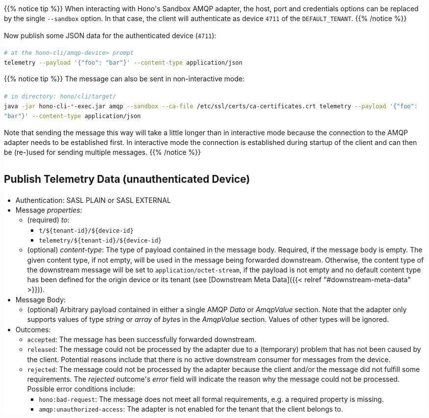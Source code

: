 {{% notice tip %}}
When interacting with Hono's Sandbox AMQP adapter, the host, port and credentials options can be replaced by the
single `--sandbox` option. In that case, the client will authenticate as device `4711` of the `DEFAULT_TENANT`.
{{% /notice %}}

Now publish some JSON data for the authenticated device (`4711`):

~~~sh
# at the hono-cli/amqp-device> prompt
telemetry --payload '{"foo": "bar"}' --content-type application/json
~~~

{{% notice tip %}}
The message can also be sent in non-interactive mode:

~~~sh
# in directory: hono/cli/target/
java -jar hono-cli-*-exec.jar amqp --sandbox --ca-file /etc/ssl/certs/ca-certificates.crt telemetry --payload '{"foo": "bar"}' --content-type application/json
~~~

Note that sending the message this way will take a little longer than in interactive mode because the connection to the
AMQP adapter needs to be established first. In interactive mode the connection is established during startup of the
client and can then be (re-)used for sending multiple messages.
{{% /notice %}}

## Publish Telemetry Data (unauthenticated Device)

* Authentication: SASL PLAIN or SASL EXTERNAL
* Message *properties*:
  * (required) *to*:
    * `t/${tenant-id}/${device-id}`
    * `telemetry/${tenant-id}/${device-id}`
  * (optional) *content-type*: The type of payload contained in the message body. Required, if the message body is empty.
    The given content type, if not empty, will be used in the message being forwarded downstream. Otherwise, the content type
    of the downstream message will be set to `application/octet-stream`, if the payload is not empty and no default content type
    has been defined for the origin device or its tenant (see [Downstream Meta Data]({{< relref "#downstream-meta-data" >}})).
* Message Body:
  * (optional) Arbitrary payload contained in either a single AMQP *Data* or *AmqpValue* section. Note that the adapter
    only supports values of type *string* or *array* of *byte*s in the *AmqpValue* section. Values of other types will
    be ignored.
* Outcomes:
  * `accepted`: The message has been successfully forwarded downstream.
  * `released`: The message could not be processed by the adapter due to a (temporary) problem that has not been caused
    by the client. Potential reasons include that there is no active downstream consumer for messages from the device.
  * `rejected`: The message could not be processed by the adapter because the client and/or the message did not fulfill
    some requirements. The *rejected* outcome's *error* field will indicate the reason why the message could not
    be processed. Possible error conditions include:
    * `hono:bad-request`: The message does not meet all formal requirements, e.g. a required property is missing.
    * `amqp:unauthorized-access`: The adapter is not enabled for the tenant that the client belongs to.